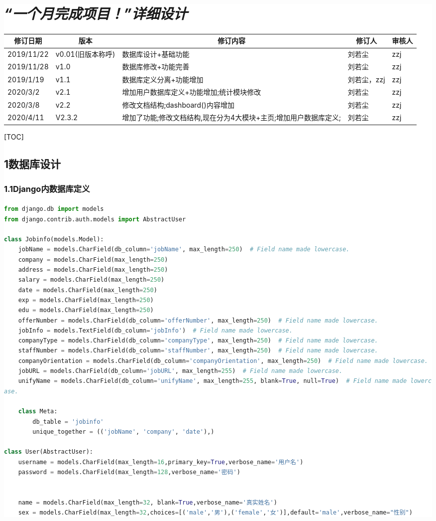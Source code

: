 # ***“一个月完成项目！”详细设计***



| 修订日期   | 版本              | 修订内容                                                     | 修订人      | 审核人 |
| ---------- | ----------------- | ------------------------------------------------------------ | ----------- | ------ |
| 2019/11/22 | v0.01(旧版本称呼) | 数据库设计+基础功能                                          | 刘若尘      | zzj    |
| 2019/11/28 | v1.0              | 数据库修改+功能完善                                          | 刘若尘      | zzj    |
| 2019/1/19  | v1.1              | 数据库定义分离+功能增加                                      | 刘若尘，zzj | zzj    |
| 2020/3/2   | v2.1              | 增加用户数据库定义+功能增加;统计模块修改                     | 刘若尘      | zzj    |
| 2020/3/8   | v2.2              | 修改文档结构;dashboard()内容增加                             | 刘若尘      |    zzj    |
| 2020/4/11  | V2.3.2            | 增加了功能;修改文档结构,现在分为4大模块+主页;增加用户数据库定义; | 刘若尘      |     zzj   |



[TOC]



## 1数据库设计



### 1.1Django内数据库定义

```python
from django.db import models
from django.contrib.auth.models import AbstractUser

class Jobinfo(models.Model):
    jobName = models.CharField(db_column='jobName', max_length=250)  # Field name made lowercase.
    company = models.CharField(max_length=250)
    address = models.CharField(max_length=250)
    salary = models.CharField(max_length=250)
    date = models.CharField(max_length=250)
    exp = models.CharField(max_length=250)
    edu = models.CharField(max_length=250)
    offerNumber = models.CharField(db_column='offerNumber', max_length=250)  # Field name made lowercase.
    jobInfo = models.TextField(db_column='jobInfo')  # Field name made lowercase.
    companyType = models.CharField(db_column='companyType', max_length=250)  # Field name made lowercase.
    staffNumber = models.CharField(db_column='staffNumber', max_length=250)  # Field name made lowercase.
    companyOrientation = models.CharField(db_column='companyOrientation', max_length=250)  # Field name made lowercase.
    jobURL = models.CharField(db_column='jobURL', max_length=255)  # Field name made lowercase.
    unifyName = models.CharField(db_column='unifyName', max_length=255, blank=True, null=True)  # Field name made lowercase.

    class Meta:
        db_table = 'jobinfo'
        unique_together = (('jobName', 'company', 'date'),)

class User(AbstractUser):
    username = models.CharField(max_length=16,primary_key=True,verbose_name='用户名')
    password = models.CharField(max_length=128,verbose_name='密码')


    name = models.CharField(max_length=32, blank=True,verbose_name='真实姓名')
    sex = models.CharField(max_length=32,choices=[('male','男'),('female','女')],default='male',verbose_name="性别")
```